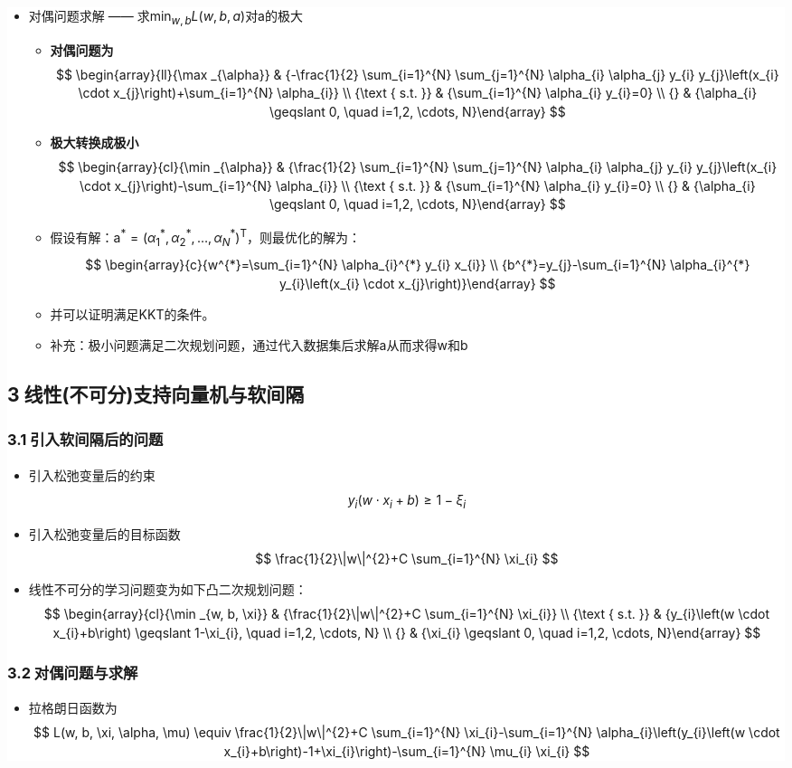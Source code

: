 * 对偶问题求解 —— 求$\min_{w,b} L(w,b,a)$对a的极大

  * **对偶问题为**
    $$
    \begin{array}{ll}{\max _{\alpha}} & {-\frac{1}{2} \sum_{i=1}^{N} \sum_{j=1}^{N} \alpha_{i} \alpha_{j} y_{i} y_{j}\left(x_{i} \cdot x_{j}\right)+\sum_{i=1}^{N} \alpha_{i}} \\ {\text { s.t. }} & {\sum_{i=1}^{N} \alpha_{i} y_{i}=0} \\ {} & {\alpha_{i} \geqslant 0, \quad i=1,2, \cdots, N}\end{array}
    $$

  * **极大转换成极小**
    $$
    \begin{array}{cl}{\min _{\alpha}} & {\frac{1}{2} \sum_{i=1}^{N} \sum_{j=1}^{N} \alpha_{i} \alpha_{j} y_{i} y_{j}\left(x_{i} \cdot x_{j}\right)-\sum_{i=1}^{N} \alpha_{i}} \\ {\text { s.t. }} & {\sum_{i=1}^{N} \alpha_{i} y_{i}=0} \\ {} & {\alpha_{i} \geqslant 0, \quad i=1,2, \cdots, N}\end{array}
    $$

  * 假设有解：$\mathrm{a}^{*}=\left(\alpha_{1}^{*}, \alpha_{2}^{*}, \ldots, \alpha_{N}^{*}\right)^{\mathrm{T}}$，则最优化的解为：
    $$
    \begin{array}{c}{w^{*}=\sum_{i=1}^{N} \alpha_{i}^{*} y_{i} x_{i}} \\ {b^{*}=y_{j}-\sum_{i=1}^{N} \alpha_{i}^{*} y_{i}\left(x_{i} \cdot x_{j}\right)}\end{array}
    $$

  * 并可以证明满足KKT的条件。

  * 补充：极小问题满足二次规划问题，通过代入数据集后求解a从而求得w和b

## 3 线性(不可分)支持向量机与软间隔

### 3.1 引入软间隔后的问题

* 引入松弛变量后的约束
  $$
  y_{i}\left(w \cdot x_{i}+b\right) \geqslant 1-\xi_{i}
  $$

* 引入松弛变量后的目标函数
  $$
  \frac{1}{2}\|w\|^{2}+C \sum_{i=1}^{N} \xi_{i}
  $$

* 线性不可分的学习问题变为如下凸二次规划问题：
  $$
  \begin{array}{cl}{\min _{w, b, \xi}} & {\frac{1}{2}\|w\|^{2}+C \sum_{i=1}^{N} \xi_{i}} \\ {\text { s.t. }} & {y_{i}\left(w \cdot x_{i}+b\right) \geqslant 1-\xi_{i}, \quad i=1,2, \cdots, N} \\ {} & {\xi_{i} \geqslant 0, \quad i=1,2, \cdots, N}\end{array}
  $$

### 3.2 对偶问题与求解

* 拉格朗日函数为
  $$
  L(w, b, \xi, \alpha, \mu) \equiv \frac{1}{2}\|w\|^{2}+C \sum_{i=1}^{N} \xi_{i}-\sum_{i=1}^{N} \alpha_{i}\left(y_{i}\left(w \cdot x_{i}+b\right)-1+\xi_{i}\right)-\sum_{i=1}^{N} \mu_{i} \xi_{i}
  $$
